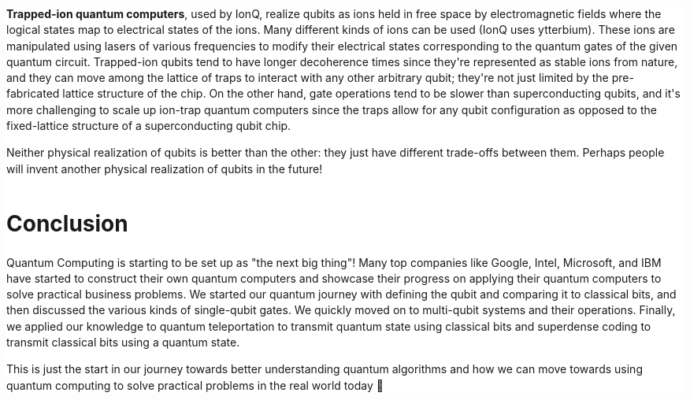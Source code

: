 **Trapped-ion quantum computers**, used by IonQ, realize qubits as ions held in free space by electromagnetic fields where the logical states map to electrical states of the ions. Many different kinds of ions can be used (IonQ uses ytterbium). These ions are manipulated using lasers of various frequencies to modify their electrical states corresponding to the quantum gates of the given quantum circuit. Trapped-ion qubits tend to have longer decoherence times since they're represented as stable ions from nature, and they can move among the lattice of traps to interact with any other arbitrary qubit; they're not just limited by the pre-fabricated lattice structure of the chip. On the other hand, gate operations tend to be slower than superconducting qubits, and it's more challenging to scale up ion-trap quantum computers since the traps allow for any qubit configuration as opposed to the fixed-lattice structure of a superconducting qubit chip.

Neither physical realization of qubits is better than the other: they just have different trade-offs between them. Perhaps people will invent another physical realization of qubits in the future!

# Conclusion

Quantum Computing is starting to be set up as "the next big thing"! Many top companies like Google, Intel, Microsoft, and IBM have started to construct their own quantum computers and showcase their progress on applying their quantum computers to solve practical business problems. We started our quantum journey with defining the qubit and comparing it to classical bits, and then discussed the various kinds of single-qubit gates. We quickly moved on to multi-qubit systems and their operations. Finally, we applied our knowledge to quantum teleportation  to transmit quantum state using classical bits and superdense coding to transmit classical bits using a quantum state.

This is just the start in our journey towards better understanding quantum algorithms and how we can move towards using quantum computing to solve practical problems in the real world today 🙂
